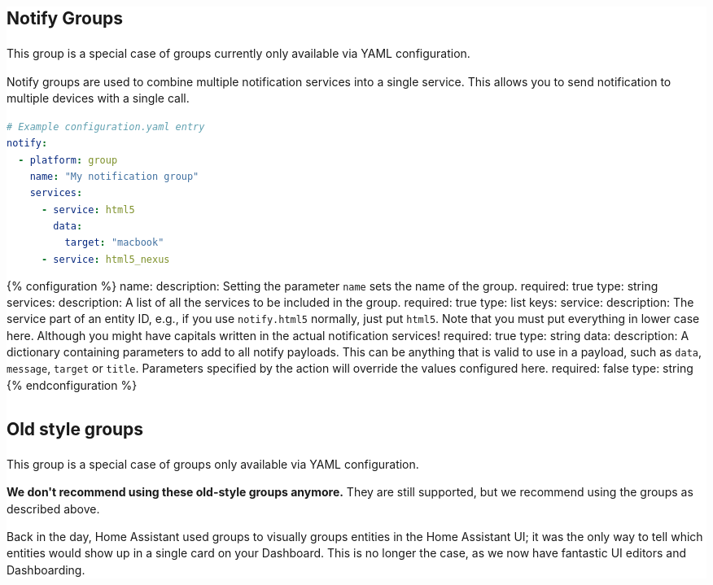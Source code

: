 ## Notify Groups

This group is a special case of groups currently only available via YAML configuration.

Notify groups are used to combine multiple notification services into a single service. This allows you to send notification to multiple devices with a single call.

```yaml
# Example configuration.yaml entry
notify:
  - platform: group
    name: "My notification group"
    services:
      - service: html5
        data:
          target: "macbook"
      - service: html5_nexus
```

{% configuration %}
name:
  description: Setting the parameter `name` sets the name of the group.
  required: true
  type: string
services:
  description: A list of all the services to be included in the group.
  required: true
  type: list
  keys:
    service:
      description: The service part of an entity ID, e.g.,  if you use `notify.html5` normally, just put `html5`. Note that you must put everything in lower case here. Although you might have capitals written in the actual notification services!
      required: true
      type: string
    data:
      description: A dictionary containing parameters to add to all notify payloads. This can be anything that is valid to use in a payload, such as `data`, `message`, `target` or `title`. Parameters specified by the action will override the values configured here.
      required: false
      type: string
{% endconfiguration %}

## Old style groups

This group is a special case of groups only available via YAML configuration.

**We don't recommend using these old-style groups anymore.** They are still supported, but we recommend using the groups as described above.

Back in the day, Home Assistant used groups to visually groups entities in the Home Assistant UI; it was the only way to tell which entities would show up in a single card on your Dashboard. This is no longer the case, as we now have fantastic UI editors and Dashboarding.
